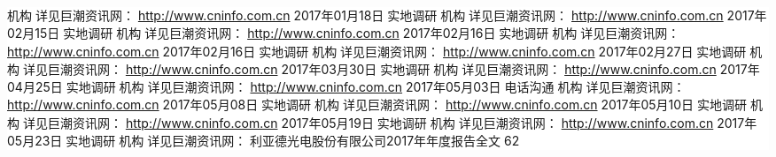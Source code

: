 机构
详见巨潮资讯网：
http://www.cninfo.com.cn
2017年01月18日
实地调研
机构
详见巨潮资讯网：
http://www.cninfo.com.cn
2017年02月15日
实地调研
机构
详见巨潮资讯网：
http://www.cninfo.com.cn
2017年02月16日
实地调研
机构
详见巨潮资讯网：
http://www.cninfo.com.cn
2017年02月16日
实地调研
机构
详见巨潮资讯网：
http://www.cninfo.com.cn
2017年02月27日
实地调研
机构
详见巨潮资讯网：
http://www.cninfo.com.cn
2017年03月30日
实地调研
机构
详见巨潮资讯网：
http://www.cninfo.com.cn
2017年04月25日
实地调研
机构
详见巨潮资讯网：
http://www.cninfo.com.cn
2017年05月03日
电话沟通
机构
详见巨潮资讯网：
http://www.cninfo.com.cn
2017年05月08日
实地调研
机构
详见巨潮资讯网：
http://www.cninfo.com.cn
2017年05月10日
实地调研
机构
详见巨潮资讯网：
http://www.cninfo.com.cn
2017年05月19日
实地调研
机构
详见巨潮资讯网：
http://www.cninfo.com.cn
2017年05月23日
实地调研
机构
详见巨潮资讯网：
利亚德光电股份有限公司2017年年度报告全文
62